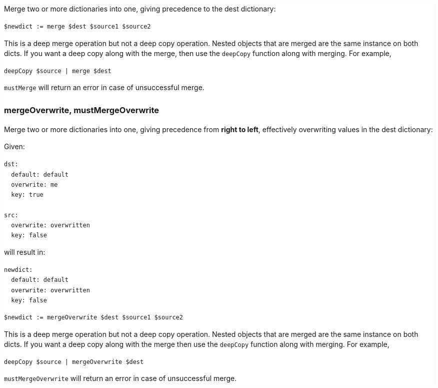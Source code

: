 Merge two or more dictionaries into one, giving precedence to the dest
dictionary:

```
$newdict := merge $dest $source1 $source2
```

This is a deep merge operation but not a deep copy operation. Nested objects
that are merged are the same instance on both dicts. If you want a deep copy
along with the merge, then use the `deepCopy` function along with merging. For
example,

```
deepCopy $source | merge $dest
```

`mustMerge` will return an error in case of unsuccessful merge.

### mergeOverwrite, mustMergeOverwrite

Merge two or more dictionaries into one, giving precedence from **right to
left**, effectively overwriting values in the dest dictionary:

Given:

```
dst:
  default: default
  overwrite: me
  key: true

src:
  overwrite: overwritten
  key: false
```

will result in:

```
newdict:
  default: default
  overwrite: overwritten
  key: false
```

```
$newdict := mergeOverwrite $dest $source1 $source2
```

This is a deep merge operation but not a deep copy operation. Nested objects
that are merged are the same instance on both dicts. If you want a deep copy
along with the merge then use the `deepCopy` function along with merging. For
example,

```
deepCopy $source | mergeOverwrite $dest
```

`mustMergeOverwrite` will return an error in case of unsuccessful merge.
